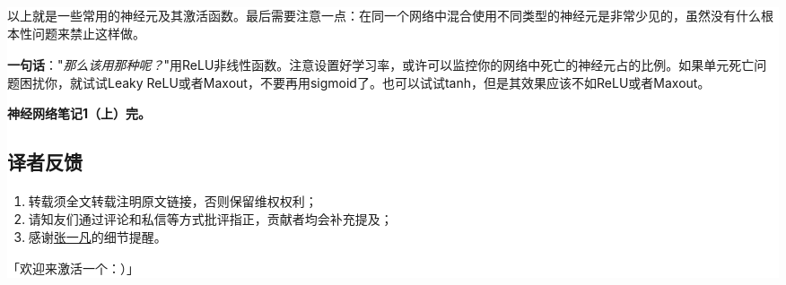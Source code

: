 以上就是一些常用的神经元及其激活函数。最后需要注意一点：在同一个网络中混合使用不同类型的神经元是非常少见的，虽然没有什么根本性问题来禁止这样做。  

**一句话**："_那么该用那种呢？_"用ReLU非线性函数。注意设置好学习率，或许可以监控你的网络中死亡的神经元占的比例。如果单元死亡问题困扰你，就试试Leaky ReLU或者Maxout，不要再用sigmoid了。也可以试试tanh，但是其效果应该不如ReLU或者Maxout。  

**神经网络笔记1（上）完。**  

## 译者反馈

1. 转载须全文转载注明原文链接，否则保留维权权利；
2. 请知友们通过评论和私信等方式批评指正，贡献者均会补充提及；
3. 感谢[张一凡][50]的细节提醒。

「欢迎来激活一个：）」

[1]: https://pic4.zhimg.com/4a97d93d652f45ededf2ebab9a13f22b_m.jpeg
[2]: https://zhuanlan.zhihu.com/intelligentunit
[3]: https://zhuanlan.zhihu.com/write
[4]: https://pic2.zhimg.com/95e9b62e33724863ceed6ca6de68a835_r.jpg
[5]: https://pic2.zhimg.com/5ab5b93bd_xs.jpg
[6]: https://www.zhihu.com/people/du-ke
[7]: http://link.zhihu.com/?target=http%3A//cs231n.github.io/neural-networks-1/
[8]: http://link.zhihu.com/?target=http%3A//cs.stanford.edu/people/karpathy/
[9]: https://www.zhihu.com/people/hmonkey
[10]: https://www.zhihu.com/people/kun-kun-97-81
[11]: http://zhihu.com/equation?tex=s%3DWx
[12]: http://zhihu.com/equation?tex=W
[13]: http://zhihu.com/equation?tex=x
[14]: http://zhihu.com/equation?tex=s%3DW_2max%280%2CW_1x%29
[15]: http://zhihu.com/equation?tex=W_1
[16]: http://zhihu.com/equation?tex=max%280%2C-%29
[17]: http://zhihu.com/equation?tex=W_2
[18]: http://zhihu.com/equation?tex=W_1%2CW_2
[19]: http://zhihu.com/equation?tex=s%3DW_3max%280%2CW_2max%280%2CW_1x%29%29
[20]: http://zhihu.com/equation?tex=W_1%2CW_2%2CW_3
[21]: http://zhihu.com/equation?tex=x_0
[22]: http://zhihu.com/equation?tex=w_0
[23]: http://zhihu.com/equation?tex=w_0x_0
[24]: http://zhihu.com/equation?tex=w
[25]: http://zhihu.com/equation?tex=f
[26]: http://zhihu.com/equation?tex=%5Csigma
[27]: http://pic2.zhimg.com/d0cbce2f2654b8e70fe201fec2982c7d_b.png
[28]: http://zhihu.com/equation?tex=%5Csigma%28x%29%3D1%2F%281%2Be%5E%7B-x%7D%29
[29]: http://link.zhihu.com/?target=https%3A//physics.ucsd.edu/neurophysics/courses/physics_171/annurev.neuro.28.061604.135703.pdf
[30]: http://link.zhihu.com/?target=http%3A//www.sciencedirect.com/science/article/pii/S0959438814000130
[31]: http://zhihu.com/equation?tex=%5Cdisplaystyle%5Csigma%28%5CSigma_iw_ix_i%2Bb%29
[32]: http://zhihu.com/equation?tex=P%28y_i%3D1%7Cx_i%3Bw%29
[33]: http://zhihu.com/equation?tex=P%28y_i%3D0%7Cx_i%3Bw%29%3D1-P%28y_i%3D1%7Cx_i%3Bw%29
[34]: http://pic3.zhimg.com/677187e96671a4cac9c95352743b3806_b.png
[35]: http://zhihu.com/equation?tex=%5Cdisplaystyle%5Csigma%28x%29%3D1%2F%281%2Be%5E%7B-x%7D%29
[36]: http://zhihu.com/equation?tex=f%3Dw%5ETx%2Bb
[37]: http://zhihu.com/equation?tex=x%3E0
[38]: http://zhihu.com/equation?tex=tanh%28x%29%3D2%5Csigma%282x%29-1
[39]: http://pic3.zhimg.com/83682a138f6224230f5b0292d9c01bd2_b.png
[40]: http://zhihu.com/equation?tex=x%3D0
[41]: http://link.zhihu.com/?target=http%3A//www.cs.toronto.edu/%7Efritz/absps/imagenet.pdf
[42]: http://zhihu.com/equation?tex=f%28x%29%3Dmax%280%2Cx%29
[43]: http://zhihu.com/equation?tex=f%28x%29%3D1%28x%3C0%29%28%5Calpha+x%29%2B1%28x%3E%3D0%29%28x%29
[44]: http://zhihu.com/equation?tex=%5Calpha
[45]: http://link.zhihu.com/?target=http%3A//arxiv.org/abs/1502.01852
[46]: http://zhihu.com/equation?tex=f%28w%5ETx%2Bb%29
[47]: http://link.zhihu.com/?target=http%3A//www-etud.iro.umontreal.ca/%7Egoodfeli/maxout.html
[48]: http://zhihu.com/equation?tex=max%28w%5ET_1x%2Bb_1%2Cw%5ET_2x%2Bb_2%29
[49]: http://zhihu.com/equation?tex=w_1%2Cb_1%3D0
[50]: https://www.zhihu.com/people/zhang-yifan-34-60
